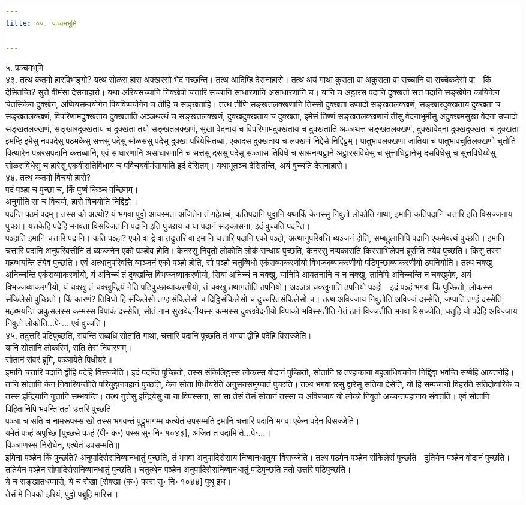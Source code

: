 ```yaml
---
title: ०५. पञ्चमभूमि

---
```

५. पञ्चमभूमि  
४३. तत्थ कतमो हारविभङ्गो? यत्थ सोळस हारा अक्खरसो भेदं गच्छन्ति। तत्थ आदिम्हि देसनाहारो। तत्थ अयं गाथा कुसला वा अकुसला वा सच्चानि वा सच्चेकदेसो वा। किं देसितन्ति? सुत्ते वीमंसा देसनाहारो। यथा अरियसच्चानि निक्खेपो चत्तारि सच्चानि साधारणानि असाधारणानि च। यानि च अट्ठारस पदानि दुक्खतो सत्त पदानि सङ्खेपेन कायिकेन चेतसिकेन दुक्खेन, अप्पियसम्पयोगेन पियविप्पयोगेन च तीहि च सङ्खताहि। तत्थ तीणि सङ्खतलक्खणानि तिस्सो दुक्खता उप्पादो सङ्खतलक्खणं, सङ्खारदुक्खताय दुक्खता च सङ्खतलक्खणं, विपरिणामदुक्खताय दुक्खताति अञ्ञथत्थं च सङ्खतलक्खणं, दुक्खदुक्खताय च दुक्खता, इमेसं तिण्णं सङ्खतलक्खणानं तीसु वेदनाभूमीसु अदुक्खमसुखा वेदना उप्पादो सङ्खतलक्खणं, सङ्खारदुक्खताय च दुक्खता तयो सङ्खतलक्खणं, सुखा वेदनाय च विपरिणामदुक्खताय च दुक्खताति अञ्ञथत्तं सङ्खतलक्खणं, दुक्खावेदना दुक्खदुक्खता च दुक्खता इमम्हि इमेसु नवपदेसु पठमकेसु सत्तसु पदेसु सोळससु पदेसु दुक्खा परियेसितब्बा, एकादस दुक्खताय च लक्खणं निद्देसे निद्दिट्ठम्। पातुभावलक्खणा जातिया च पातुभावचुतिलक्खणो चुतोति वित्थारेन पन्नरसपदानि कत्तब्बानि, एवं साधारणानि असाधारणानि च सत्तसु दससु पदेसु सञ्ञास तिविधे च सासनप्पट्ठाने अट्ठारसविधेसु च सुत्ताधिट्ठानेसु दसविधेसु च सुत्तविधेय्येसु सोळसविधेसु च हारेसु एकवीसतिविधाय च पविचयवीमंसायाति इदं देसितम्। यथाभूतञ्च देसितन्ति, अयं वुच्चति देसनाहारो।  
४४. तत्थ कतमो विचयो हारो?  
पदं पञ्हा च पुच्छा च, किं पुब्बं किञ्च पच्छिमम्।  
अनुगीति सा च विचयो, हारो विचयोति निद्दिट्ठो॥  
पदन्ति पठमं पदम्। तस्स को अत्थो? यं भगवा पुट्ठो आयस्मता अजितेन तं गहेतब्बं, कतिपदानि पुट्ठानि यथाकिं केनस्सु निवुतो लोकोति गाथा, इमानि कतिपदानि चत्तारि इति विसज्जनाय पुच्छा। यत्तकेहि पदेहि भगवता विसज्जितानि पदानि इति पुच्छाय च या पदानं सङ्कासना, इदं वुच्चति पदन्ति।  
पञ्हाति इमानि चत्तारि पदानि। कति पञ्हा? एको वा द्वे वा तदुत्तरि वा इमानि चत्तारि पदानि एको पञ्हो, अत्थानुपरिवत्ति ब्यञ्जनं होति, सम्बहुलानिपि पदानि एकमेवत्थं पुच्छति। इमानि चत्तारि पदानि अनुपरिवत्तीनि तं ब्यञ्जनेन एको पञ्होव होति। केनस्सु निवुतो लोकोति लोकं सन्धाय पुच्छति, केनस्सु नप्पकासति किस्साभिलेपनं ब्रूसीति तंयेव पुच्छति। किंसु तस्स महब्भयन्ति तंयेव पुच्छति। एवं अत्थानुपरिवत्ति ब्यञ्जनं एको पञ्हो होति, सो पञ्हो चतुब्बिधो एकंसब्याकरणीयो विभज्जब्याकरणीयो पटिपुच्छाब्याकरणीयो ठपनियोति। तत्थ चक्खु अनिच्चन्ति एकंसब्याकरणीयो, यं अनिच्चं तं दुक्खन्ति विभज्जब्याकरणीयो, सिया अनिच्चं न चक्खु, यानिपि आयतनानि च न चक्खु, तानिपि अनिच्चन्ति न चक्खुयेव, अयं विभज्जब्याकरणीयो, यं चक्खु तं चक्खुन्द्रियं नेति पटिपुच्छाब्याकरणीयो, तं चक्खु तथागतोति ठपनियो। अञ्ञत्र चक्खुनाति ठपनियो पञ्हो। इदं पञ्हं भगवा किं पुच्छितो, लोकस्स संकिलेसो पुच्छितो। किं कारणं? तिविधो हि संकिलेसो तण्हासंकिलेसो च दिट्ठिसंकिलेसो च दुच्चरितसंकिलेसो च। तत्थ अविज्जाय निवुतोति अविज्जं दस्सेति, जप्पाति तण्हं दस्सेति, महब्भयन्ति अकुसलस्स कम्मस्स विपाकं दस्सेति, सोतं नाम सुखवेदनीयस्स कम्मस्स दुक्खवेदनीयो विपाको भविस्सतीति नेतं ठानं विज्जतीति भगवा विसज्जेति, चतूहि यो पदेहि अविज्जाय निवुतो लोकोति…पे॰… एवं वुच्चति।  
४५. तदुत्तरि पटिपुच्छति, सवन्ति सब्बधि सोताति गाथा, चत्तारि पदानि पुच्छति तं भगवा द्वीहि पदेहि विसज्जेति।  
यानि सोतानि लोकस्मिं, सति तेसं निवारणम्।  
सोतानं संवरं ब्रूमि, पञ्ञायेते पिधीयरे॥  
इमानि चत्तारि पदानि द्वीहि पदेहि विसज्जेति। इदं पदन्ति पुच्छितो, तस्स संकिलिट्ठस्स लोकस्स वोदानं पुच्छितो, सोतानि छ तण्हाकाया बहुलाधिवचनेन निद्दिट्ठा भवन्ति सब्बेहि आयतनेहि। तानि सोतानि केन निवारियन्तीति परियुट्ठानपहानं पुच्छति, केन सोता पिधीयरेति अनुसयसमुग्घातं पुच्छति। तत्थ भगवा छसु द्वारेसु सतिया देसेति, यो हि सम्पजानो विहरति सतिदोवारिके च तस्स इन्द्रियानि गुत्तानि सम्भवन्ति। तत्थ गुत्तेसु इन्द्रियेसु या या विपस्सना, सा सा तेसं तेसं सोतानं तस्सा च अविज्जाय यो लोको निवुतो अच्चन्तपहानाय संवत्तति। एवं सोतानि पिहितानिपि भवन्ति ततो उत्तरि पुच्छति।  
पञ्ञा च सति च नामरूपस्स खो तस्स भगवन्तं पुट्ठुमागम्म कत्थेतं उपसम्मति इमानि चत्तारि पदानि भगवा एकेन पदेन विसज्जेति।  
यमेतं पञ्हं अपुच्छि [पुच्छसे पञ्हं (पी॰ क॰) पस्स सु॰ नि॰ १०४३], अजित तं वदामि ते…पे॰…।  
विञ्ञाणस्स निरोधेन, एत्थेतं उपसम्मति॥  
इमिना पञ्हेन किं पुच्छति? अनुपादिसेसनिब्बानधातुं पुच्छति, तं भगवा अनुपादिसेसाय निब्बानधातुया विसज्जेति। तत्थ पठमेन पञ्हेन संकिलेसं पुच्छति। दुतियेन पञ्हेन वोदानं पुच्छति। ततियेन पञ्हेन सोपादिसेसनिब्बानधातुं पुच्छति। चतुत्थेन पञ्हेन अनुपादिसेसनिब्बानधातुं पटिपुच्छति ततो उत्तरि पटिपुच्छति।  
ये च सङ्खातधम्मासे, ये च सेखा [सेक्खा (क॰) पस्स सु॰ नि॰ १०४४] पुथू इध।  
तेसं मे निपको इरियं, पुट्ठो पब्रूहि मारिस॥  